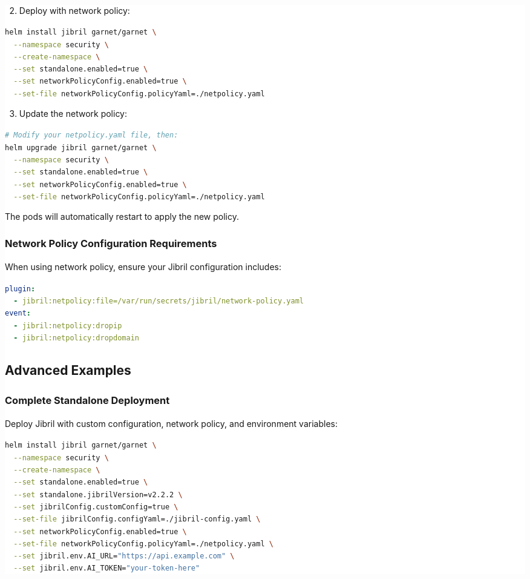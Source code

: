 2. Deploy with network policy:

```bash
helm install jibril garnet/garnet \
  --namespace security \
  --create-namespace \
  --set standalone.enabled=true \
  --set networkPolicyConfig.enabled=true \
  --set-file networkPolicyConfig.policyYaml=./netpolicy.yaml
```

3. Update the network policy:

```bash
# Modify your netpolicy.yaml file, then:
helm upgrade jibril garnet/garnet \
  --namespace security \
  --set standalone.enabled=true \
  --set networkPolicyConfig.enabled=true \
  --set-file networkPolicyConfig.policyYaml=./netpolicy.yaml
```

The pods will automatically restart to apply the new policy.

### Network Policy Configuration Requirements

When using network policy, ensure your Jibril configuration includes:

```yaml
plugin:
  - jibril:netpolicy:file=/var/run/secrets/jibril/network-policy.yaml
event:
  - jibril:netpolicy:dropip
  - jibril:netpolicy:dropdomain
```

## Advanced Examples

### Complete Standalone Deployment

Deploy Jibril with custom configuration, network policy, and environment variables:

```bash
helm install jibril garnet/garnet \
  --namespace security \
  --create-namespace \
  --set standalone.enabled=true \
  --set standalone.jibrilVersion=v2.2.2 \
  --set jibrilConfig.customConfig=true \
  --set-file jibrilConfig.configYaml=./jibril-config.yaml \
  --set networkPolicyConfig.enabled=true \
  --set-file networkPolicyConfig.policyYaml=./netpolicy.yaml \
  --set jibril.env.AI_URL="https://api.example.com" \
  --set jibril.env.AI_TOKEN="your-token-here"
```
